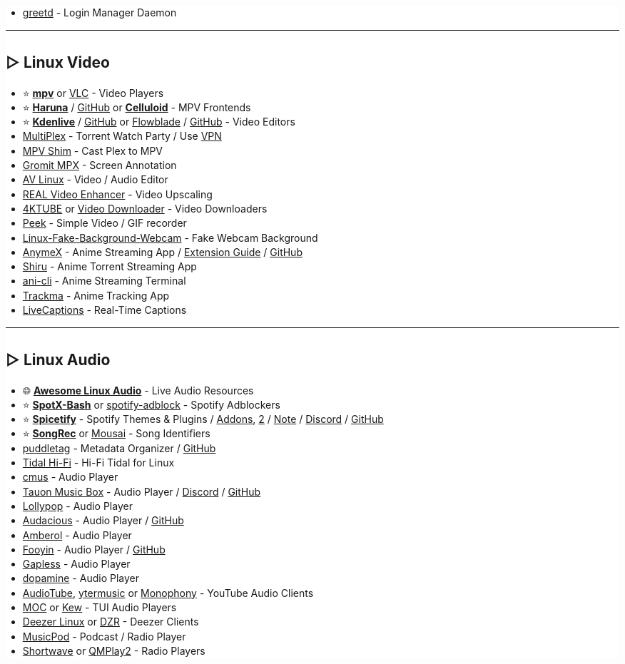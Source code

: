 * [greetd](https://sr.ht/~kennylevinsen/greetd/) - Login Manager Daemon

***

## ▷ Linux Video

* ⭐ **[mpv](https://mpv.io/)** or [VLC](https://www.videolan.org/) - Video Players
* ⭐ **[Haruna](https://apps.kde.org/haruna/)** / [GitHub](https://github.com/KDE/haruna) or **[Celluloid](https://github.com/celluloid-player/celluloid)** - MPV Frontends
* ⭐ **[Kdenlive](https://apps.kde.org/kdenlive/)** / [GitHub](https://github.com/KDE/kdenlive) or [Flowblade](https://jliljebl.github.io/flowblade/) / [GitHub](https://github.com/jliljebl/flowblade) - Video Editors
* [MultiPlex](https://github.com/pojntfx/multiplex) - Torrent Watch Party / Use [VPN](https://www.reddit.com/r/FREEMEDIAHECKYEAH/wiki/adblock-vpn-privacy/#wiki_.25BA_vpn)
* [MPV Shim](https://github.com/iwalton3/plex-mpv-shim) - Cast Plex to MPV
* [Gromit MPX](https://github.com/bk138/gromit-mpx) - Screen Annotation
* [AV Linux](https://www.bandshed.net/avlinux/) - Video / Audio Editor
* [REAL Video Enhancer](https://github.com/TNTwise/REAL-Video-Enhancer) - Video Upscaling
* [4KTUBE](https://github.com/rishabh3354/4KTUBE) or [Video Downloader](https://github.com/Unrud/video-downloader) - Video Downloaders
* [Peek](https://github.com/phw/peek) - Simple Video / GIF recorder
* [Linux-Fake-Background-Webcam](https://github.com/fangfufu/Linux-Fake-Background-Webcam/) - Fake Webcam Background
* [AnymeX](https://anymex.vercel.app/) - Anime Streaming App / [Extension Guide](https://wotaku.wiki/guides/ext/mangayomi) / [GitHub](https://github.com/RyanYuuki/AnymeX)
* [Shiru](https://github.com/RockinChaos/Shiru) - Anime Torrent Streaming App
* [ani-cli](https://github.com/pystardust/ani-cli) - Anime Streaming Terminal
* [Trackma](https://github.com/z411/trackma/) - Anime Tracking App
* [LiveCaptions](https://github.com/abb128/LiveCaptions) - Real-Time Captions

***

## ▷ Linux Audio

* 🌐 **[Awesome Linux Audio](https://gitlab.com/nodiscc/awesome-linuxaudio)** - Live Audio Resources
* ⭐ **[SpotX-Bash](https://github.com/SpotX-Official/SpotX-Bash)** or [spotify-adblock](https://github.com/abba23/spotify-adblock) - Spotify Adblockers
* ⭐ **[Spicetify](https://spicetify.app/)** - Spotify Themes & Plugins / [Addons](https://github.com/rxri/spicetify-extensions), [2](https://github.com/3raxton/spicetify-custom-apps-and-extensions) / [Note](https://github.com/fmhy/FMHY/wiki/FMHY%E2%80%90Notes.md#spicetify-note) / [Discord](https://discord.gg/VnevqPp2Rr) / [GitHub](https://github.com/spicetify/cli)
* ⭐ **[SongRec](https://github.com/marin-m/SongRec)** or [Mousai](https://github.com/SeaDve/Mousai) - Song Identifiers
* [puddletag](https://docs.puddletag.net/) - Metadata Organizer / [GitHub](https://github.com/puddletag/puddletag)
* [Tidal Hi-Fi](https://github.com/Mastermindzh/tidal-hifi) - Hi-Fi Tidal for Linux
* [cmus](https://cmus.github.io/) - Audio Player
* [Tauon Music Box](https://tauonmusicbox.rocks/) - Audio Player / [Discord](https://discord.com/invite/v4EmhES) / [GitHub](https://github.com/Taiko2k/Tauon)
* [Lollypop](https://gitlab.gnome.org/World/lollypop) - Audio Player
* [Audacious](https://audacious-media-player.org/) - Audio Player / [GitHub](https://github.com/audacious-media-player)
* [Amberol](https://gitlab.gnome.org/World/amberol) - Audio Player
* [Fooyin](https://www.fooyin.org/) - Audio Player / [GitHub](https://github.com/fooyin/fooyin)
* [Gapless](https://gitlab.gnome.org/neithern/g4music) - Audio Player
* [dopamine](https://github.com/digimezzo/dopamine) - Audio Player
* [AudioTube](https://invent.kde.org/multimedia/audiotube), [ytermusic](https://github.com/ccgauche/ytermusic/) or [Monophony](https://gitlab.com/zehkira/monophony) - YouTube Audio Clients
* [MOC](http://moc.daper.net/) or [Kew](https://github.com/ravachol/kew) - TUI Audio Players
* [Deezer Linux](https://github.com/aunetx/deezer-linux) or [DZR](https://github.com/yne/dzr) - Deezer Clients
* [MusicPod](https://github.com/ubuntu-flutter-community/musicpod) - Podcast / Radio Player
* [Shortwave](https://flathub.org/apps/de.haeckerfelix.Shortwave) or [QMPlay2](https://github.com/zaps166/QMPlay2) - Radio Players